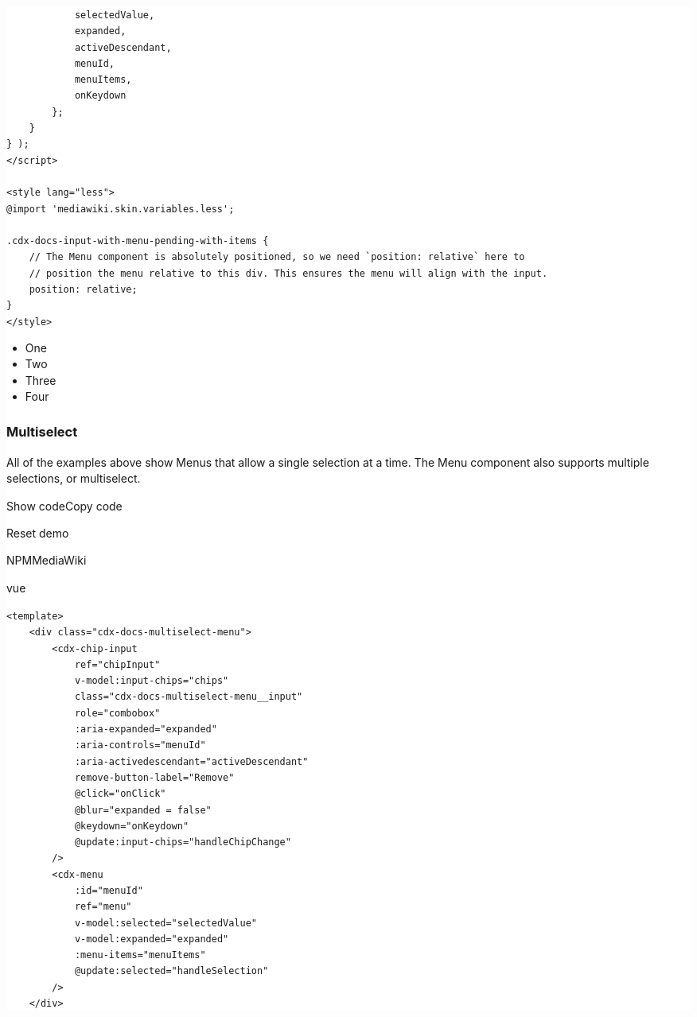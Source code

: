 ```
			selectedValue,
			expanded,
			activeDescendant,
			menuId,
			menuItems,
			onKeydown
		};
	}
} );
</script>

<style lang="less">
@import 'mediawiki.skin.variables.less';

.cdx-docs-input-with-menu-pending-with-items {
	// The Menu component is absolutely positioned, so we need `position: relative` here to
	// position the menu relative to this div. This ensures the menu will align with the input.
	position: relative;
}
</style>
```

*   One
*   Two
*   Three
*   Four

### Multiselect [​](#multiselect)

All of the examples above show Menus that allow a single selection at a time. The Menu component also supports multiple selections, or multiselect.

Show codeCopy code

Reset demo

NPMMediaWiki

vue

```
<template>
	<div class="cdx-docs-multiselect-menu">
		<cdx-chip-input
			ref="chipInput"
			v-model:input-chips="chips"
			class="cdx-docs-multiselect-menu__input"
			role="combobox"
			:aria-expanded="expanded"
			:aria-controls="menuId"
			:aria-activedescendant="activeDescendant"
			remove-button-label="Remove"
			@click="onClick"
			@blur="expanded = false"
			@keydown="onKeydown"
			@update:input-chips="handleChipChange"
		/>
		<cdx-menu
			:id="menuId"
			ref="menu"
			v-model:selected="selectedValue"
			v-model:expanded="expanded"
			:menu-items="menuItems"
			@update:selected="handleSelection"
		/>
	</div>
```